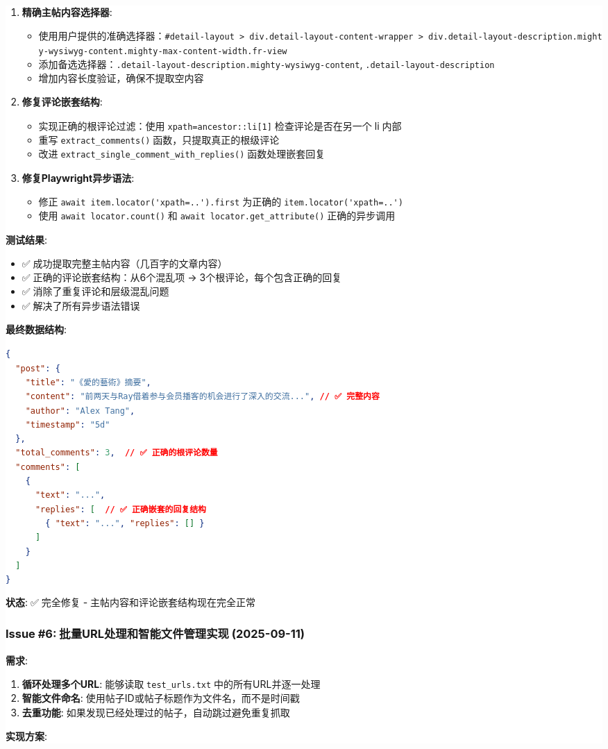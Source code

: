 1. **精确主帖内容选择器**:
   - 使用用户提供的准确选择器：`#detail-layout > div.detail-layout-content-wrapper > div.detail-layout-description.mighty-wysiwyg-content.mighty-max-content-width.fr-view`
   - 添加备选选择器：`.detail-layout-description.mighty-wysiwyg-content`, `.detail-layout-description`
   - 增加内容长度验证，确保不提取空内容

2. **修复评论嵌套结构**:
   - 实现正确的根评论过滤：使用 `xpath=ancestor::li[1]` 检查评论是否在另一个 li 内部
   - 重写 `extract_comments()` 函数，只提取真正的根级评论
   - 改进 `extract_single_comment_with_replies()` 函数处理嵌套回复

3. **修复Playwright异步语法**:
   - 修正 `await item.locator('xpath=..').first` 为正确的 `item.locator('xpath=..')`
   - 使用 `await locator.count()` 和 `await locator.get_attribute()` 正确的异步调用

**测试结果**:

- ✅ 成功提取完整主帖内容（几百字的文章内容）
- ✅ 正确的评论嵌套结构：从6个混乱项 → 3个根评论，每个包含正确的回复
- ✅ 消除了重复评论和层级混乱问题
- ✅ 解决了所有异步语法错误

**最终数据结构**:

```json
{
  "post": {
    "title": "《愛的藝術》摘要",
    "content": "前两天与Ray借着参与会员播客的机会进行了深入的交流...", // ✅ 完整内容
    "author": "Alex Tang",
    "timestamp": "5d"
  },
  "total_comments": 3,  // ✅ 正确的根评论数量
  "comments": [
    {
      "text": "...",
      "replies": [  // ✅ 正确嵌套的回复结构
        { "text": "...", "replies": [] }
      ]
    }
  ]
}
```

**状态**: ✅ 完全修复 - 主帖内容和评论嵌套结构现在完全正常

### Issue #6: 批量URL处理和智能文件管理实现 (2025-09-11)

**需求**:

1. **循环处理多个URL**: 能够读取 `test_urls.txt` 中的所有URL并逐一处理
2. **智能文件命名**: 使用帖子ID或帖子标题作为文件名，而不是时间戳
3. **去重功能**: 如果发现已经处理过的帖子，自动跳过避免重复抓取

**实现方案**:
